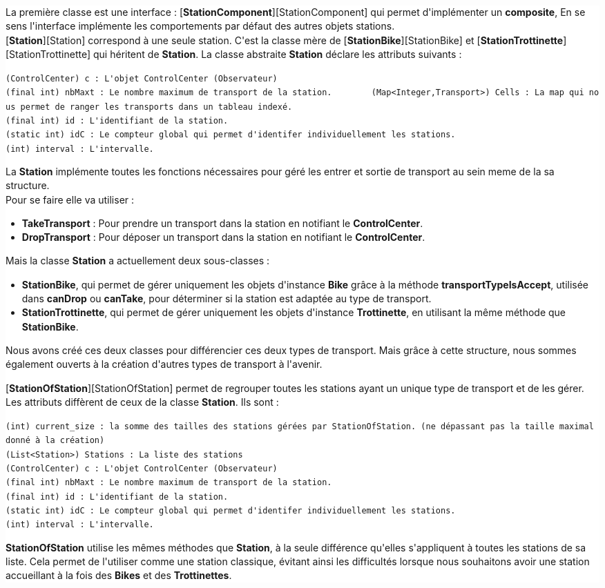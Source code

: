 La première classe est une interface : [**StationComponent**][StationComponent] qui permet d'implémenter un **composite**, En se sens l'interface implémente les comportements par défaut des autres objets stations.   
[**Station**][Station] correspond à une seule station. C'est la classe mère de [**StationBike**][StationBike] et [**StationTrottinette**][StationTrottinette] qui héritent de **Station**. La classe abstraite **Station** déclare les attributs suivants : 

    (ControlCenter) c : L'objet ControlCenter (Observateur) 
    (final int) nbMaxt : Le nombre maximum de transport de la station.        (Map<Integer,Transport>) Cells : La map qui nous permet de ranger les transports dans un tableau indexé.
    (final int) id : L'identifiant de la station.
    (static int) idC : Le compteur global qui permet d'identifer individuellement les stations. 
    (int) interval : L'intervalle.

La **Station** implémente toutes les fonctions nécessaires pour géré les entrer et sortie de transport au sein meme de la sa structure.  
Pour se faire elle va utiliser :
- **TakeTransport** : Pour prendre un transport dans la station en notifiant le **ControlCenter**.
- **DropTransport** : Pour déposer un transport dans la station en notifiant le **ControlCenter**.

Mais la classe **Station** a actuellement deux sous-classes :  
- **StationBike**, qui permet de gérer uniquement les objets d'instance **Bike** grâce à la méthode **transportTypeIsAccept**, utilisée dans **canDrop** ou **canTake**, pour déterminer si la station est adaptée au type de transport.  
- **StationTrottinette**, qui permet de gérer uniquement les objets d'instance **Trottinette**, en utilisant la même méthode que **StationBike**.  

Nous avons créé ces deux classes pour différencier ces deux types de transport. Mais grâce à cette structure, nous sommes également ouverts à la création d'autres types de transport à l'avenir.

[**StationOfStation**][StationOfStation] permet de regrouper toutes les stations ayant un unique type de transport et de les gérer. Les attributs diffèrent de ceux de la classe **Station**. Ils sont :  

    (int) current_size : la somme des tailles des stations gérées par StationOfStation. (ne dépassant pas la taille maximal donné à la création)
    (List<Station>) Stations : La liste des stations 
    (ControlCenter) c : L'objet ControlCenter (Observateur) 
    (final int) nbMaxt : Le nombre maximum de transport de la station. 
    (final int) id : L'identifiant de la station.
    (static int) idC : Le compteur global qui permet d'identifer individuellement les stations. 
    (int) interval : L'intervalle.  

**StationOfStation** utilise les mêmes méthodes que **Station**, à la seule différence qu'elles s'appliquent à toutes les stations de sa liste. Cela permet de l'utiliser comme une station classique, évitant ainsi les difficultés lorsque nous souhaitons avoir une station accueillant à la fois des **Bikes** et des **Trottinettes**.
